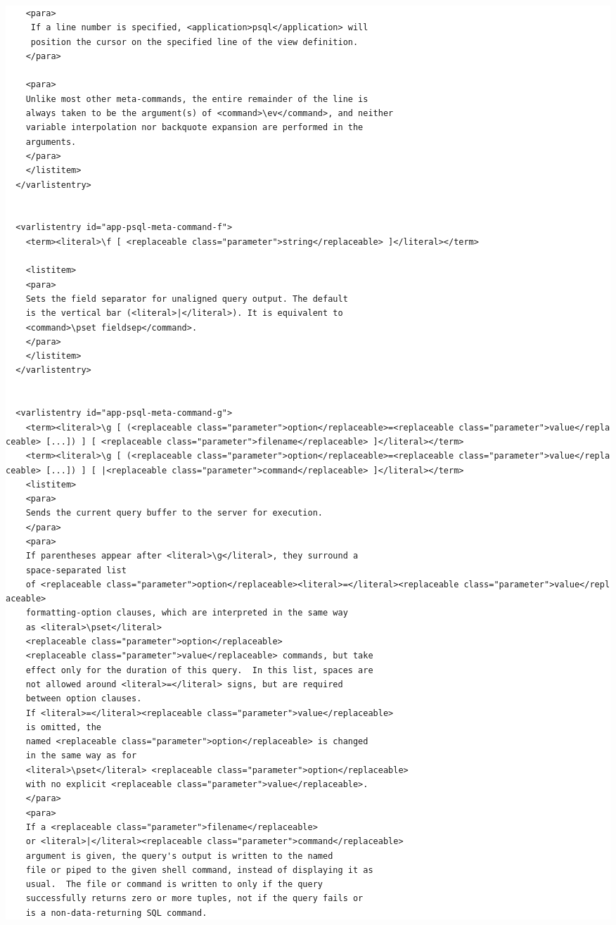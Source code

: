         <para>
         If a line number is specified, <application>psql</application> will
         position the cursor on the specified line of the view definition.
        </para>

        <para>
        Unlike most other meta-commands, the entire remainder of the line is
        always taken to be the argument(s) of <command>\ev</command>, and neither
        variable interpolation nor backquote expansion are performed in the
        arguments.
        </para>
        </listitem>
      </varlistentry>


      <varlistentry id="app-psql-meta-command-f">
        <term><literal>\f [ <replaceable class="parameter">string</replaceable> ]</literal></term>

        <listitem>
        <para>
        Sets the field separator for unaligned query output. The default
        is the vertical bar (<literal>|</literal>). It is equivalent to
        <command>\pset fieldsep</command>.
        </para>
        </listitem>
      </varlistentry>


      <varlistentry id="app-psql-meta-command-g">
        <term><literal>\g [ (<replaceable class="parameter">option</replaceable>=<replaceable class="parameter">value</replaceable> [...]) ] [ <replaceable class="parameter">filename</replaceable> ]</literal></term>
        <term><literal>\g [ (<replaceable class="parameter">option</replaceable>=<replaceable class="parameter">value</replaceable> [...]) ] [ |<replaceable class="parameter">command</replaceable> ]</literal></term>
        <listitem>
        <para>
        Sends the current query buffer to the server for execution.
        </para>
        <para>
        If parentheses appear after <literal>\g</literal>, they surround a
        space-separated list
        of <replaceable class="parameter">option</replaceable><literal>=</literal><replaceable class="parameter">value</replaceable>
        formatting-option clauses, which are interpreted in the same way
        as <literal>\pset</literal>
        <replaceable class="parameter">option</replaceable>
        <replaceable class="parameter">value</replaceable> commands, but take
        effect only for the duration of this query.  In this list, spaces are
        not allowed around <literal>=</literal> signs, but are required
        between option clauses.
        If <literal>=</literal><replaceable class="parameter">value</replaceable>
        is omitted, the
        named <replaceable class="parameter">option</replaceable> is changed
        in the same way as for
        <literal>\pset</literal> <replaceable class="parameter">option</replaceable>
        with no explicit <replaceable class="parameter">value</replaceable>.
        </para>
        <para>
        If a <replaceable class="parameter">filename</replaceable>
        or <literal>|</literal><replaceable class="parameter">command</replaceable>
        argument is given, the query's output is written to the named
        file or piped to the given shell command, instead of displaying it as
        usual.  The file or command is written to only if the query
        successfully returns zero or more tuples, not if the query fails or
        is a non-data-returning SQL command.